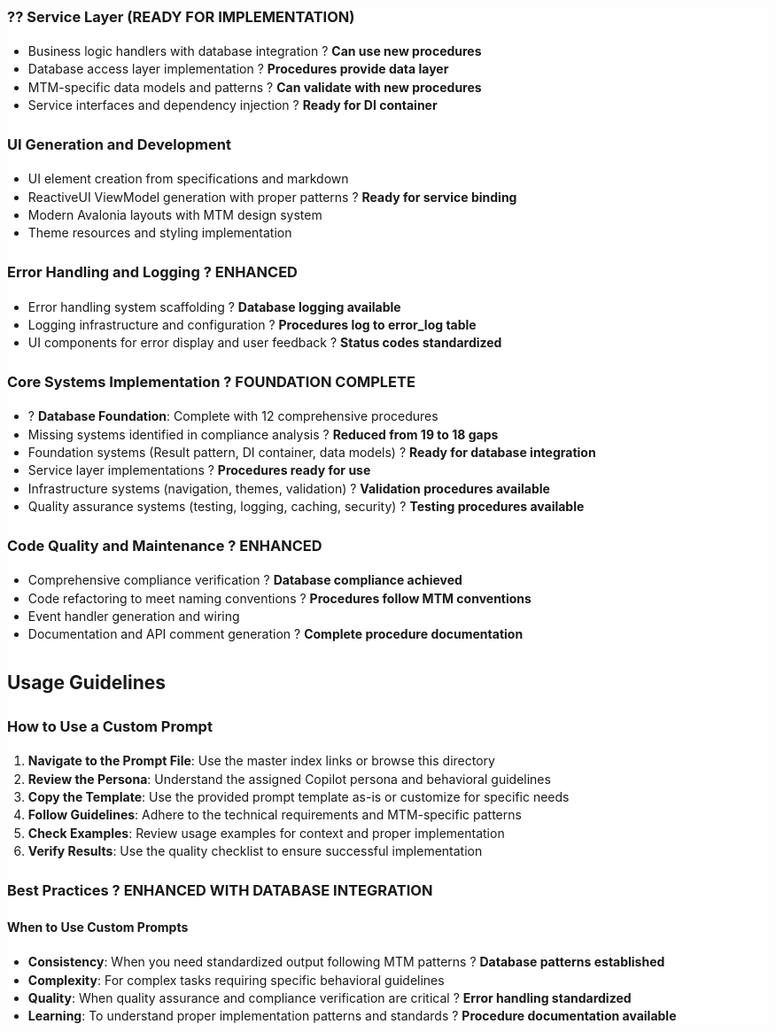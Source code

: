### ?? **Service Layer (READY FOR IMPLEMENTATION)**
- Business logic handlers with database integration ? **Can use new procedures**
- Database access layer implementation ? **Procedures provide data layer**
- MTM-specific data models and patterns ? **Can validate with new procedures**
- Service interfaces and dependency injection ? **Ready for DI container**

### UI Generation and Development
- UI element creation from specifications and markdown
- ReactiveUI ViewModel generation with proper patterns ? **Ready for service binding**
- Modern Avalonia layouts with MTM design system
- Theme resources and styling implementation

### Error Handling and Logging ? **ENHANCED**
- Error handling system scaffolding ? **Database logging available**
- Logging infrastructure and configuration ? **Procedures log to error_log table**
- UI components for error display and user feedback ? **Status codes standardized**

### Core Systems Implementation ? **FOUNDATION COMPLETE**
- ? **Database Foundation**: Complete with 12 comprehensive procedures
- Missing systems identified in compliance analysis ? **Reduced from 19 to 18 gaps**
- Foundation systems (Result pattern, DI container, data models) ? **Ready for database integration**
- Service layer implementations ? **Procedures ready for use**
- Infrastructure systems (navigation, themes, validation) ? **Validation procedures available**
- Quality assurance systems (testing, logging, caching, security) ? **Testing procedures available**

### Code Quality and Maintenance ? **ENHANCED**
- Comprehensive compliance verification ? **Database compliance achieved**
- Code refactoring to meet naming conventions ? **Procedures follow MTM conventions**
- Event handler generation and wiring
- Documentation and API comment generation ? **Complete procedure documentation**

## Usage Guidelines

### How to Use a Custom Prompt

1. **Navigate to the Prompt File**: Use the master index links or browse this directory
2. **Review the Persona**: Understand the assigned Copilot persona and behavioral guidelines
3. **Copy the Template**: Use the provided prompt template as-is or customize for specific needs
4. **Follow Guidelines**: Adhere to the technical requirements and MTM-specific patterns
5. **Check Examples**: Review usage examples for context and proper implementation
6. **Verify Results**: Use the quality checklist to ensure successful implementation

### Best Practices ? **ENHANCED WITH DATABASE INTEGRATION**

#### When to Use Custom Prompts
- **Consistency**: When you need standardized output following MTM patterns ? **Database patterns established**
- **Complexity**: For complex tasks requiring specific behavioral guidelines
- **Quality**: When quality assurance and compliance verification are critical ? **Error handling standardized**
- **Learning**: To understand proper implementation patterns and standards ? **Procedure documentation available**
